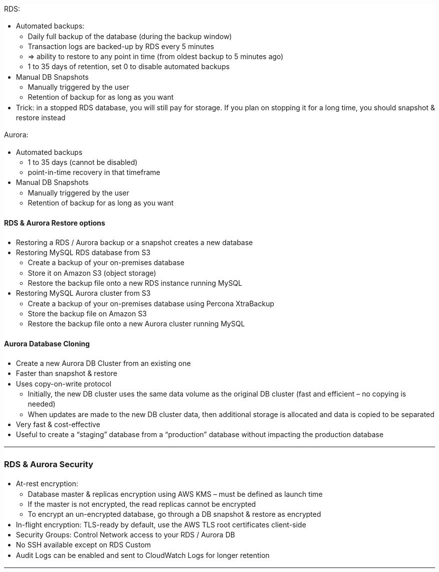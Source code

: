 RDS:
- Automated backups:
  - Daily full backup of the database (during the backup window)
  - Transaction logs are backed-up by RDS every 5 minutes
  - => ability to restore to any point in time (from oldest backup to 5 minutes ago)
  - 1 to 35 days of retention, set 0 to disable automated backups
- Manual DB Snapshots
  - Manually triggered by the user
  - Retention of backup for as long as you want
- Trick: in a stopped RDS database, you will still pay for storage. If you plan on stopping it for a long time, you should snapshot & restore instead

Aurora:
- Automated backups
  - 1 to 35 days (cannot be disabled)
  - point-in-time recovery in that timeframe
- Manual DB Snapshots
  - Manually triggered by the user
  - Retention of backup for as long as you want

#### RDS & Aurora Restore options

- Restoring a RDS / Aurora backup or a snapshot creates a new database
- Restoring MySQL RDS database from S3
  - Create a backup of your on-premises database
  - Store it on Amazon S3 (object storage)
  - Restore the backup file onto a new RDS instance running MySQL
- Restoring MySQL Aurora cluster from S3
  - Create a backup of your on-premises database using Percona XtraBackup
  - Store the backup file on Amazon S3
  - Restore the backup file onto a new Aurora cluster running MySQL

#### Aurora Database Cloning

- Create a new Aurora DB Cluster from an existing one
- Faster than snapshot & restore
- Uses copy-on-write protocol
  - Initially, the new DB cluster uses the same data volume as the original DB cluster (fast and efficient – no copying is needed)
  - When updates are made to the new DB cluster data, then additional storage is allocated and data is copied to be separated
- Very fast & cost-effective
- Useful to create a “staging” database from a “production” database without impacting the production database

---

### RDS & Aurora Security

- At-rest encryption:
  - Database master & replicas encryption using AWS KMS – must be defined as launch time
  - If the master is not encrypted, the read replicas cannot be encrypted
  - To encrypt an un-encrypted database, go through a DB snapshot & restore as encrypted
- In-flight encryption: TLS-ready by default, use the AWS TLS root certificates client-side
- Security Groups: Control Network access to your RDS / Aurora DB
- No SSH available except on RDS Custom
- Audit Logs can be enabled and sent to CloudWatch Logs for longer retention

--- 